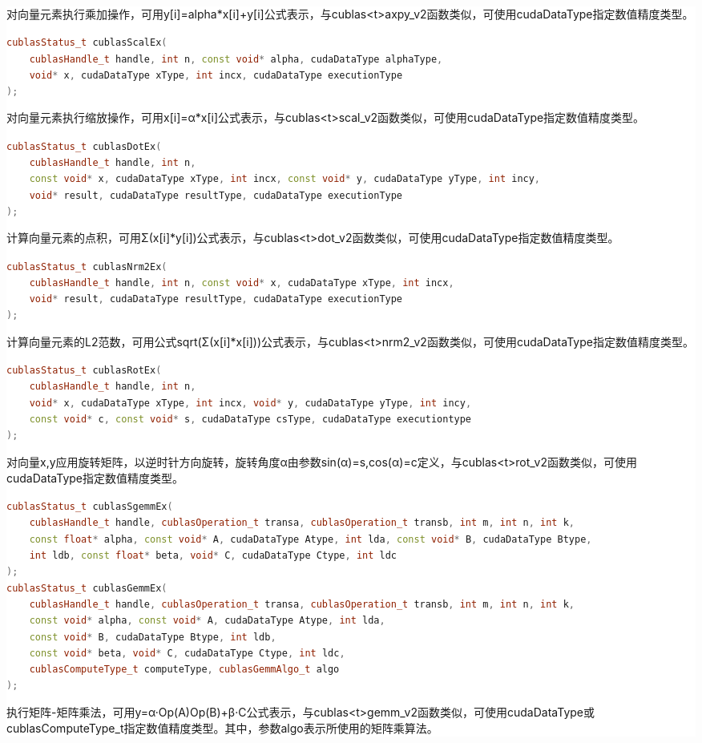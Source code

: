 对向量元素执行乘加操作，可用y[i]=alpha\*x[i]+y[i]公式表示，与cublas\<t\>axpy_v2函数类似，可使用cudaDataType指定数值精度类型。

```c++
cublasStatus_t cublasScalEx(
    cublasHandle_t handle, int n, const void* alpha, cudaDataType alphaType,
    void* x, cudaDataType xType, int incx, cudaDataType executionType
);
```

对向量元素执行缩放操作，可用x[i]=α\*x[i]公式表示，与cublas\<t\>scal_v2函数类似，可使用cudaDataType指定数值精度类型。

```c++
cublasStatus_t cublasDotEx(
    cublasHandle_t handle, int n,
    const void* x, cudaDataType xType, int incx, const void* y, cudaDataType yType, int incy,
    void* result, cudaDataType resultType, cudaDataType executionType
);
```

计算向量元素的点积，可用Σ(x[i]\*y[i])公式表示，与cublas\<t\>dot_v2函数类似，可使用cudaDataType指定数值精度类型。

```c++
cublasStatus_t cublasNrm2Ex(
    cublasHandle_t handle, int n, const void* x, cudaDataType xType, int incx,
    void* result, cudaDataType resultType, cudaDataType executionType
);
```

计算向量元素的L2范数，可用公式sqrt(Σ(x[i]\*x[i]))公式表示，与cublas\<t\>nrm2_v2函数类似，可使用cudaDataType指定数值精度类型。

```c++
cublasStatus_t cublasRotEx(
    cublasHandle_t handle, int n, 
    void* x, cudaDataType xType, int incx, void* y, cudaDataType yType, int incy,
    const void* c, const void* s, cudaDataType csType, cudaDataType executiontype
);
```

对向量x,y应用旋转矩阵，以逆时针方向旋转，旋转角度α由参数sin(α)=s,cos(α)=c定义，与cublas\<t\>rot_v2函数类似，可使用cudaDataType指定数值精度类型。

```c++
cublasStatus_t cublasSgemmEx(
    cublasHandle_t handle, cublasOperation_t transa, cublasOperation_t transb, int m, int n, int k,
    const float* alpha, const void* A, cudaDataType Atype, int lda, const void* B, cudaDataType Btype, 
    int ldb, const float* beta, void* C, cudaDataType Ctype, int ldc
);
cublasStatus_t cublasGemmEx(
    cublasHandle_t handle, cublasOperation_t transa, cublasOperation_t transb, int m, int n, int k,
    const void* alpha, const void* A, cudaDataType Atype, int lda,
    const void* B, cudaDataType Btype, int ldb,
    const void* beta, void* C, cudaDataType Ctype, int ldc,
    cublasComputeType_t computeType, cublasGemmAlgo_t algo
);
```

执行矩阵-矩阵乘法，可用y=α·Op(A)Op(B)+β·C公式表示，与cublas\<t\>gemm_v2函数类似，可使用cudaDataType或cublasComputeType_t指定数值精度类型。其中，参数algo表示所使用的矩阵乘算法。
